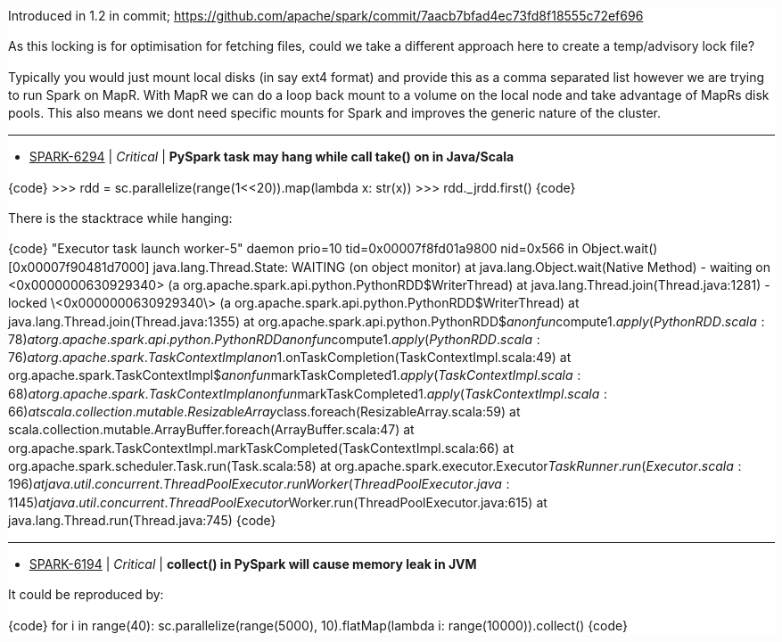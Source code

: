 Introduced in 1.2 in commit; https://github.com/apache/spark/commit/7aacb7bfad4ec73fd8f18555c72ef696 

As this locking is for optimisation for fetching files, could we take a different approach here to create a temp/advisory lock file? 

Typically you would just mount local disks (in say ext4 format) and provide this as a comma separated list however we are trying to run Spark on MapR. With MapR we can do a loop back mount to a volume on the local node and take advantage of MapRs disk pools. This also means we dont need specific mounts for Spark and improves the generic nature of the cluster.


---

* [SPARK-6294](https://issues.apache.org/jira/browse/SPARK-6294) | *Critical* | **PySpark task may hang while call take() on in Java/Scala**

{code}
\>\>\> rdd = sc.parallelize(range(1\<\<20)).map(lambda x: str(x))
\>\>\> rdd.\_jrdd.first()
{code}

There is the stacktrace while hanging:

{code}
"Executor task launch worker-5" daemon prio=10 tid=0x00007f8fd01a9800 nid=0x566 in Object.wait() [0x00007f90481d7000]
   java.lang.Thread.State: WAITING (on object monitor)
	at java.lang.Object.wait(Native Method)
	- waiting on \<0x0000000630929340\> (a org.apache.spark.api.python.PythonRDD$WriterThread)
	at java.lang.Thread.join(Thread.java:1281)
	- locked \<0x0000000630929340\> (a org.apache.spark.api.python.PythonRDD$WriterThread)
	at java.lang.Thread.join(Thread.java:1355)
	at org.apache.spark.api.python.PythonRDD$$anonfun$compute$1.apply(PythonRDD.scala:78)
	at org.apache.spark.api.python.PythonRDD$$anonfun$compute$1.apply(PythonRDD.scala:76)
	at org.apache.spark.TaskContextImpl$$anon$1.onTaskCompletion(TaskContextImpl.scala:49)
	at org.apache.spark.TaskContextImpl$$anonfun$markTaskCompleted$1.apply(TaskContextImpl.scala:68)
	at org.apache.spark.TaskContextImpl$$anonfun$markTaskCompleted$1.apply(TaskContextImpl.scala:66)
	at scala.collection.mutable.ResizableArray$class.foreach(ResizableArray.scala:59)
	at scala.collection.mutable.ArrayBuffer.foreach(ArrayBuffer.scala:47)
	at org.apache.spark.TaskContextImpl.markTaskCompleted(TaskContextImpl.scala:66)
	at org.apache.spark.scheduler.Task.run(Task.scala:58)
	at org.apache.spark.executor.Executor$TaskRunner.run(Executor.scala:196)
	at java.util.concurrent.ThreadPoolExecutor.runWorker(ThreadPoolExecutor.java:1145)
	at java.util.concurrent.ThreadPoolExecutor$Worker.run(ThreadPoolExecutor.java:615)
	at java.lang.Thread.run(Thread.java:745)
{code}


---

* [SPARK-6194](https://issues.apache.org/jira/browse/SPARK-6194) | *Critical* | **collect() in PySpark will cause memory leak in JVM**

It could be reproduced  by:

{code}
for i in range(40):
    sc.parallelize(range(5000), 10).flatMap(lambda i: range(10000)).collect()
{code}
